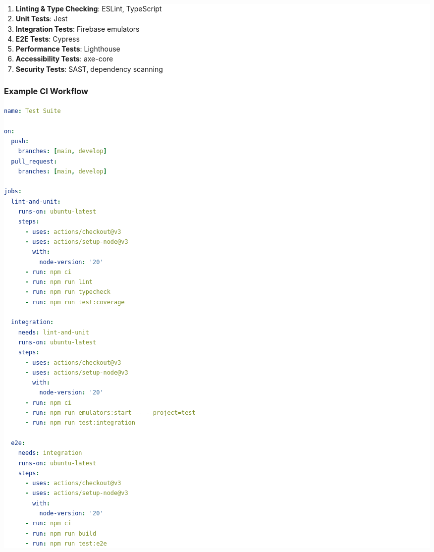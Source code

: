 1. **Linting & Type Checking**: ESLint, TypeScript
2. **Unit Tests**: Jest
3. **Integration Tests**: Firebase emulators
4. **E2E Tests**: Cypress
5. **Performance Tests**: Lighthouse
6. **Accessibility Tests**: axe-core
7. **Security Tests**: SAST, dependency scanning

### Example CI Workflow

```yaml
name: Test Suite

on:
  push:
    branches: [main, develop]
  pull_request:
    branches: [main, develop]

jobs:
  lint-and-unit:
    runs-on: ubuntu-latest
    steps:
      - uses: actions/checkout@v3
      - uses: actions/setup-node@v3
        with:
          node-version: '20'
      - run: npm ci
      - run: npm run lint
      - run: npm run typecheck
      - run: npm run test:coverage
      
  integration:
    needs: lint-and-unit
    runs-on: ubuntu-latest
    steps:
      - uses: actions/checkout@v3
      - uses: actions/setup-node@v3
        with:
          node-version: '20'
      - run: npm ci
      - run: npm run emulators:start -- --project=test
      - run: npm run test:integration
      
  e2e:
    needs: integration
    runs-on: ubuntu-latest
    steps:
      - uses: actions/checkout@v3
      - uses: actions/setup-node@v3
        with:
          node-version: '20'
      - run: npm ci
      - run: npm run build
      - run: npm run test:e2e
```
